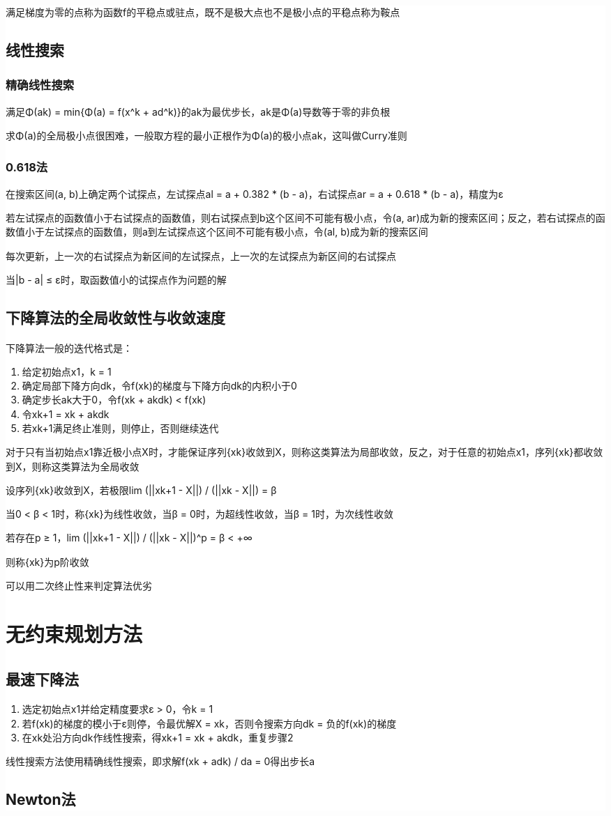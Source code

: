 满足梯度为零的点称为函数f的平稳点或驻点，既不是极大点也不是极小点的平稳点称为鞍点

## 线性搜索

### 精确线性搜索

满足Φ(ak) = min{Φ(a) = f(x^k + ad^k)}的ak为最优步长，ak是Φ(a)导数等于零的非负根

求Φ(a)的全局极小点很困难，一般取方程的最小正根作为Φ(a)的极小点ak，这叫做Curry准则

### 0.618法

在搜索区间(a, b)上确定两个试探点，左试探点al = a + 0.382 * (b - a)，右试探点ar = a + 0.618 * (b - a)，精度为ε

若左试探点的函数值小于右试探点的函数值，则右试探点到b这个区间不可能有极小点，令(a, ar)成为新的搜索区间；反之，若右试探点的函数值小于左试探点的函数值，则a到左试探点这个区间不可能有极小点，令(al, b)成为新的搜索区间

每次更新，上一次的右试探点为新区间的左试探点，上一次的左试探点为新区间的右试探点

当|b - a| ≤ ε时，取函数值小的试探点作为问题的解

## 下降算法的全局收敛性与收敛速度

下降算法一般的迭代格式是：

1. 给定初始点x1，k = 1
2. 确定局部下降方向dk，令f(xk)的梯度与下降方向dk的内积小于0
3. 确定步长ak大于0，令f(xk + akdk) < f(xk)
4. 令xk+1 = xk + akdk
5. 若xk+1满足终止准则，则停止，否则继续迭代

对于只有当初始点x1靠近极小点X时，才能保证序列{xk}收敛到X，则称这类算法为局部收敛，反之，对于任意的初始点x1，序列{xk}都收敛到X，则称这类算法为全局收敛

设序列{xk}收敛到X，若极限lim (||xk+1 - X||) / (||xk - X||) = β

当0 < β < 1时，称{xk}为线性收敛，当β = 0时，为超线性收敛，当β = 1时，为次线性收敛

若存在p ≥ 1，lim (||xk+1 - X||) / (||xk - X||)^p = β < +∞

则称{xk}为p阶收敛

可以用二次终止性来判定算法优劣

# 无约束规划方法

## 最速下降法

1. 选定初始点x1并给定精度要求ε > 0，令k = 1
2. 若f(xk)的梯度的模小于ε则停，令最优解X = xk，否则令搜索方向dk = 负的f(xk)的梯度
3. 在xk处沿方向dk作线性搜索，得xk+1 = xk + akdk，重复步骤2

线性搜索方法使用精确线性搜索，即求解f(xk + adk) / da = 0得出步长a

## Newton法
